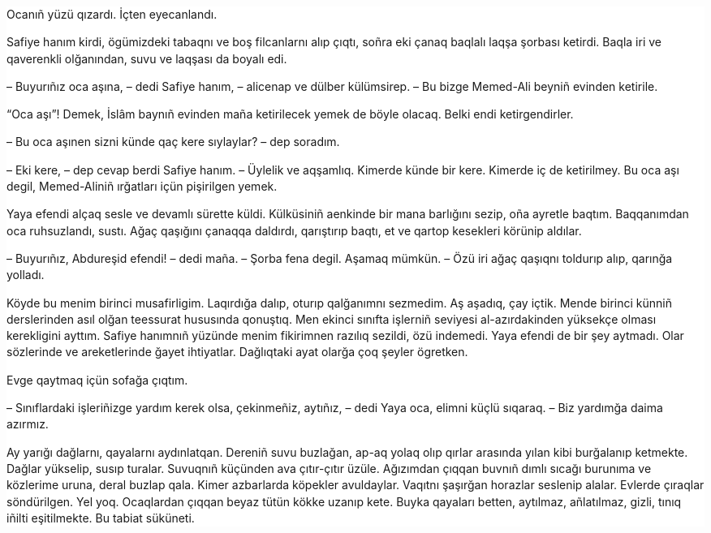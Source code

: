 Ocanıñ yüzü qızardı.
İçten eyecanlandı.

Safiye hanım kirdi, ögümizdeki tabaqnı ve boş filcanlarnı alıp çıqtı, soñra eki çanaq baqlalı laqşa şorbası ketirdi.
Baqla iri ve qaverenkli olğanından, suvu ve laqşası da boyalı edi.

– Buyurıñız oca aşına, – dedi Safiye hanım, – alicenap ve dülber külümsirep. – Bu bizge Memed-Ali beyniñ evinden ketirile.

“Oca aşı”!
Demek, İslâm baynıñ evinden maña ketirilecek yemek de böyle olacaq.
Belki endi ketirgendirler.

– Bu oca aşınen sizni künde qaç kere sıylaylar? – dep soradım.

– Eki kere, – dep cevap berdi Safiye hanım. – Üylelik ve aqşamlıq.
Kimerde künde bir kere.
Kimerde iç de ketirilmey.
Bu oca aşı degil, Memed-Aliniñ ırğatları içün pişirilgen yemek.

Yaya efendi alçaq sesle ve devamlı sürette küldi.
Külküsiniñ aenkinde bir mana barlığını sezip, oña ayretle baqtım.
Baqqanımdan oca ruhsuzlandı, sustı.
Ağaç qaşığını çanaqqa daldırdı, qarıştırıp baqtı, et ve qartop kesekleri körünip aldılar.

– Buyurıñız, Abdureşid efendi! – dedi maña. – Şorba fena degil.
Aşamaq mümkün. – Özü iri ağaç qaşıqnı toldurıp alıp, qarınğa yolladı.

Köyde bu menim birinci musafirligim.
Laqırdığa dalıp, oturıp qalğanımnı sezmedim.
Aş aşadıq, çay içtik.
Mende birinci künniñ derslerinden asıl olğan teessurat hususında qonuştıq.
Men ekinci sınıfta işlerniñ seviyesi al-azırdakinden yüksekçe olması kerekligini ayttım.
Safiye hanımnıñ yüzünde menim fikirimnen razılıq sezildi, özü indemedi.
Yaya efendi de bir şey aytmadı.
Olar sözlerinde ve areketlerinde ğayet ihtiyatlar.
Dağlıqtaki ayat olarğa çoq şeyler ögretken.

Evge qaytmaq içün sofağa çıqtım.

– Sınıflardaki işleriñizge yardım kerek olsa, çekinmeñiz, aytıñız, – dedi Yaya oca, elimni küçlü sıqaraq. – Biz yardımğa daima azırmız.

Ay yarığı dağlarnı, qayalarnı aydınlatqan.
Dereniñ suvu buzlağan, ap-aq yolaq olıp qırlar arasında yılan kibi burğalanıp ketmekte.
Dağlar yükselip, susıp turalar.
Suvuqnıñ küçünden ava çıtır-çıtır üzüle.
Ağızımdan çıqqan buvnıñ dımlı sıcağı burunıma ve közlerime uruna, deral buzlap qala.
Kimer azbarlarda köpekler avuldaylar.
Vaqıtnı şaşırğan horazlar seslenip alalar.
Evlerde çıraqlar söndürilgen.
Yel yoq.
Ocaqlardan çıqqan beyaz tütün kökke uzanıp kete.
Buyka qayaları betten, aytılmaz, añlatılmaz, gizli, tınıq iñilti eşitilmekte.
Bu tabiat süküneti.

